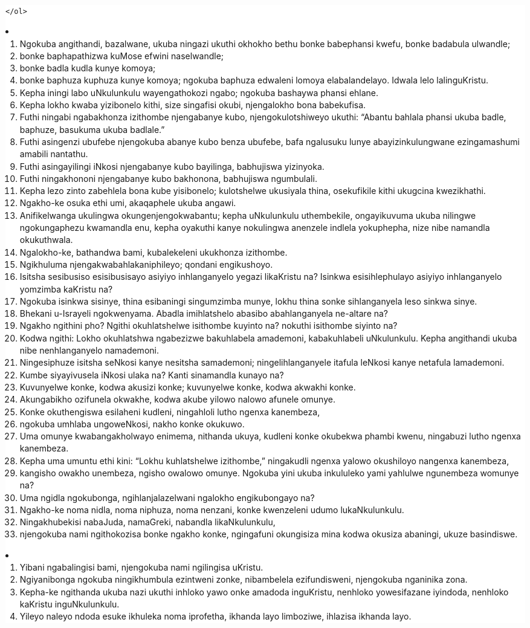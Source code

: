     </ol>
  </li>
  <li>
    <ol>
      <li>Ngokuba angithandi, bazalwane, ukuba ningazi ukuthi okhokho bethu bonke babephansi kwefu, bonke badabula ulwandle;</li>
      <li>bonke baphapathizwa kuMose efwini naselwandle;</li>
      <li>bonke badla kudla kunye komoya;</li>
      <li>bonke baphuza kuphuza kunye komoya; ngokuba baphuza edwaleni lomoya elabalandelayo. Idwala lelo lalinguKristu.</li>
      <li>Kepha iningi labo uNkulunkulu wayengathokozi ngabo; ngokuba bashaywa phansi ehlane.</li>
      <li>Kepha lokho kwaba yizibonelo kithi, size singafisi okubi, njengalokho bona babekufisa.</li>
      <li>Futhi ningabi ngabakhonza izithombe njengabanye kubo, njengokulotshiweyo ukuthi: “Abantu bahlala phansi ukuba badle, baphuze, basukuma ukuba badlale.”</li>
      <li>Futhi asingenzi ubufebe njengokuba abanye kubo benza ubufebe, bafa ngalusuku lunye abayizinkulungwane ezingamashumi amabili nantathu.</li>
      <li>Futhi asingayilingi iNkosi njengabanye kubo bayilinga, babhujiswa yizinyoka.</li>
      <li>Futhi ningakhononi njengabanye kubo bakhonona, babhujiswa ngumbulali.</li>
      <li>Kepha lezo zinto zabehlela bona kube yisibonelo; kulotshelwe ukusiyala thina, osekufikile kithi ukugcina kwezikhathi.</li>
      <li>Ngakho-ke osuka ethi umi, akaqaphele ukuba angawi.</li>
      <li>Anifikelwanga ukulingwa okungenjengokwabantu; kepha uNkulunkulu uthembekile, ongayikuvuma ukuba nilingwe ngokungaphezu kwamandla enu, kepha oyakuthi kanye nokulingwa anenzele indlela yokuphepha, nize nibe namandla okukuthwala.</li>
      <li>Ngalokho-ke, bathandwa bami, kubalekeleni ukukhonza izithombe.</li>
      <li>Ngikhuluma njengakwabahlakaniphileyo; qondani engikushoyo.</li>
      <li>Isitsha sesibusiso esisibusisayo asiyiyo inhlanganyelo yegazi likaKristu na? Isinkwa esisihlephulayo asiyiyo inhlanganyelo yomzimba kaKristu na?</li>
      <li>Ngokuba isinkwa sisinye, thina esibaningi singumzimba munye, lokhu thina sonke sihlanganyela leso sinkwa sinye.</li>
      <li>Bhekani u-Israyeli ngokwenyama. Abadla imihlatshelo abasibo abahlanganyela ne-altare na?</li>
      <li>Ngakho ngithini pho? Ngithi okuhlatshelwe isithombe kuyinto na? nokuthi isithombe siyinto na?</li>
      <li>Kodwa ngithi: Lokho okuhlatshwa ngabezizwe bakuhlabela amademoni, kabakuhlabeli uNkulunkulu. Kepha angithandi ukuba nibe nenhlanganyelo namademoni.</li>
      <li>Ningesiphuze isitsha seNkosi kanye nesitsha samademoni; ningelihlanganyele itafula leNkosi kanye netafula lamademoni.</li>
      <li>Kumbe siyayivusela iNkosi ulaka na? Kanti sinamandla kunayo na?</li>
      <li>Kuvunyelwe konke, kodwa akusizi konke; kuvunyelwe konke, kodwa akwakhi konke.</li>
      <li>Akungabikho ozifunela okwakhe, kodwa akube yilowo nalowo afunele omunye.</li>
      <li>Konke okuthengiswa esilaheni kudleni, ningahloli lutho ngenxa kanembeza,</li>
      <li>ngokuba umhlaba ungoweNkosi, nakho konke okukuwo.</li>
      <li>Uma omunye kwabangakholwayo enimema, nithanda ukuya, kudleni konke okubekwa phambi kwenu, ningabuzi lutho ngenxa kanembeza.</li>
      <li>Kepha uma umuntu ethi kini: “Lokhu kuhlatshelwe izithombe,” ningakudli ngenxa yalowo okushiloyo nangenxa kanembeza,</li>
      <li>kangisho owakho unembeza, ngisho owalowo omunye. Ngokuba yini ukuba inkululeko yami yahlulwe ngunembeza womunye na?</li>
      <li>Uma ngidla ngokubonga, ngihlanjalazelwani ngalokho engikubongayo na?</li>
      <li>Ngakho-ke noma nidla, noma niphuza, noma nenzani, konke kwenzeleni udumo lukaNkulunkulu.</li>
      <li>Ningakhubekisi nabaJuda, namaGreki, nabandla likaNkulunkulu,</li>
      <li>njengokuba nami ngithokozisa bonke ngakho konke, ngingafuni okungisiza mina kodwa okusiza abaningi, ukuze basindiswe.</li>
    </ol>
  </li>
  <li>
    <ol>
      <li>Yibani ngabalingisi bami, njengokuba nami ngilingisa uKristu.</li>
      <li>Ngiyanibonga ngokuba ningikhumbula ezintweni zonke, nibambelela ezifundisweni, njengokuba nganinika zona.</li>
      <li>Kepha-ke ngithanda ukuba nazi ukuthi inhloko yawo onke amadoda inguKristu, nenhloko yowesifazane iyindoda, nenhloko kaKristu inguNkulunkulu.</li>
      <li>Yileyo naleyo ndoda esuke ikhuleka noma iprofetha, ikhanda layo limboziwe, ihlazisa ikhanda layo.</li>